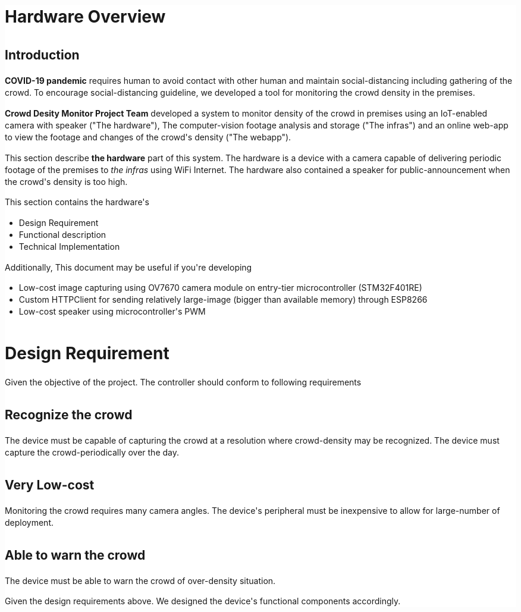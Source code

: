 # Hardware Overview

## Introduction

**COVID-19 pandemic** requires human to avoid contact with other human and maintain social-distancing including gathering of the crowd. To encourage social-distancing guideline, we developed a tool for
monitoring the crowd density in the premises.

**Crowd Desity Monitor Project Team** developed a system to monitor density of the crowd in premises using an IoT-enabled camera with speaker ("The hardware"), The computer-vision footage analysis and storage ("The infras") and an online web-app to view the footage and changes of the crowd's density ("The webapp").

This section describe **the hardware** part of this system. The hardware
is a device with a camera capable of delivering periodic footage of the premises to *the infras* using WiFi Internet.  The hardware also contained a speaker for public-announcement when the crowd's density is too high.

This section contains the hardware's

- Design Requirement
- Functional description
- Technical Implementation

Additionally, This document may be useful if you're developing

- Low-cost image capturing using OV7670 camera module on entry-tier microcontroller (STM32F401RE)
- Custom HTTPClient for sending relatively large-image (bigger than available memory) through ESP8266
- Low-cost speaker using microcontroller's PWM

# Design Requirement

Given the objective of the project. The controller should conform to following requirements

## Recognize the crowd

The device must be capable of capturing the crowd at a resolution where crowd-density may be recognized. The device must capture the crowd-periodically over the day.

## Very Low-cost

Monitoring the crowd requires many camera angles. 
The device's peripheral must be inexpensive to allow for large-number of deployment.

## Able to warn the crowd

The device must be able to warn the crowd of over-density situation.

Given the design requirements above. We designed the device's functional components accordingly.
